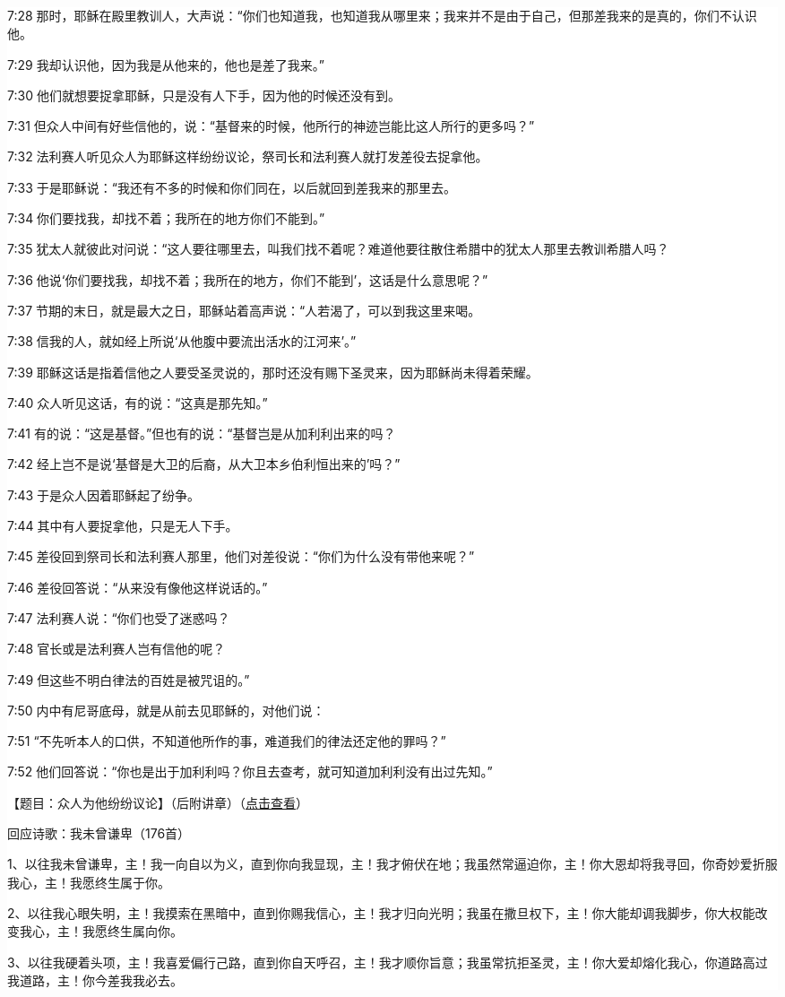 7:28 那时，耶稣在殿里教训人，大声说：“你们也知道我，也知道我从哪里来；我来并不是由于自己，但那差我来的是真的，你们不认识他。
  
7:29 我却认识他，因为我是从他来的，他也是差了我来。”
  
7:30 他们就想要捉拿耶稣，只是没有人下手，因为他的时候还没有到。
  
7:31 但众人中间有好些信他的，说：“基督来的时候，他所行的神迹岂能比这人所行的更多吗？”
  
7:32 法利赛人听见众人为耶稣这样纷纷议论，祭司长和法利赛人就打发差役去捉拿他。
  
7:33 于是耶稣说：“我还有不多的时候和你们同在，以后就回到差我来的那里去。
  
7:34 你们要找我，却找不着；我所在的地方你们不能到。”
  
7:35 犹太人就彼此对问说：“这人要往哪里去，叫我们找不着呢？难道他要往散住希腊中的犹太人那里去教训希腊人吗？
  
7:36 他说‘你们要找我，却找不着；我所在的地方，你们不能到’，这话是什么意思呢？”
  
7:37 节期的末日，就是最大之日，耶稣站着高声说：“人若渴了，可以到我这里来喝。
  
7:38 信我的人，就如经上所说‘从他腹中要流出活水的江河来’。”
  
7:39 耶稣这话是指着信他之人要受圣灵说的，那时还没有赐下圣灵来，因为耶稣尚未得着荣耀。
  
7:40 众人听见这话，有的说：“这真是那先知。”
  
7:41 有的说：“这是基督。”但也有的说：“基督岂是从加利利出来的吗？
  
7:42 经上岂不是说‘基督是大卫的后裔，从大卫本乡伯利恒出来的’吗？”
  
7:43 于是众人因着耶稣起了纷争。
  
7:44 其中有人要捉拿他，只是无人下手。
  
7:45 差役回到祭司长和法利赛人那里，他们对差役说：“你们为什么没有带他来呢？”
  
7:46 差役回答说：“从来没有像他这样说话的。”
  
7:47 法利赛人说：“你们也受了迷惑吗？
  
7:48 官长或是法利赛人岂有信他的呢？
  
7:49 但这些不明白律法的百姓是被咒诅的。”
  
7:50 内中有尼哥底母，就是从前去见耶稣的，对他们说：
  
7:51 “不先听本人的口供，不知道他所作的事，难道我们的律法还定他的罪吗？”
  
7:52 他们回答说：“你也是出于加利利吗？你且去查考，就可知道加利利没有出过先知。”

【题目：众人为他纷纷议论】（后附讲章）（[点击查看][1]）

回应诗歌：我未曾谦卑（176首）

<div id="c-8167" class="grandmp3">
  <audio src="https://t5.shwchurch.org/wp-content/uploads/2013/04/20130423101548171.mp3" controls false preload="none" autobuffer="false"></audio>
</div>

1、以往我未曾谦卑，主！我一向自以为义，直到你向我显现，主！我才俯伏在地；我虽然常逼迫你，主！你大恩却将我寻回，你奇妙爱折服我心，主！我愿终生属于你。

2、以往我心眼失明，主！我摸索在黑暗中，直到你赐我信心，主！我才归向光明；我虽在撒旦权下，主！你大能却调我脚步，你大权能改变我心，主！我愿终生属向你。

3、以往我硬着头项，主！我喜爱偏行己路，直到你自天呼召，主！我才顺你旨意；我虽常抗拒圣灵，主！你大爱却熔化我心，你道路高过我道路，主！你今差我我必去。
  

 [1]: /2013/04/23/众人为他纷纷议论2013年4月21日主日讲章小白牧师/